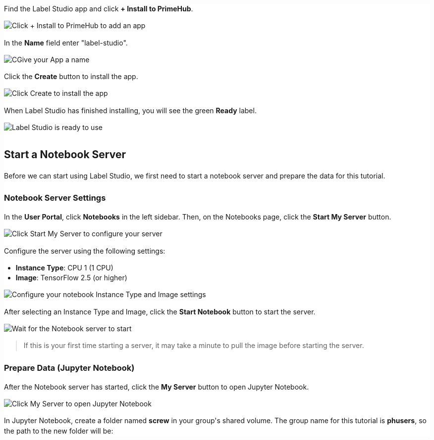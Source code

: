 Find the Label Studio app and click **+&nbsp;Install to PrimeHub**. 

![](assets/primehub-end-to-end-tutorial-install-label-studio-1.png "Click + Install to PrimeHub to add an app")


In the **Name** field enter "label-studio".

![](assets/primehub-end-to-end-tutorial-install-label-studio-2.png "CGive your App a name")

Click the **Create** button to install the app.

![](assets/primehub-end-to-end-tutorial-install-label-studio-3.png "Click Create to install the app")

When Label Studio has finished installing, you will see the green **Ready** label. 

![](assets/primehub-end-to-end-tutorial-install-label-studio-4.png "Label Studio is ready to use")



## Start a Notebook Server

Before we can start using Label Studio, we first need to start a notebook server and prepare the data for this tutorial.

### Notebook Server Settings

In the **User Portal**, click **Notebooks** in the left sidebar. Then, on the Notebooks page, click the **Start&nbsp;My&nbsp;Server** button.

![](assets/primehub-end-to-end-tutorial-start-notebook-server.png "Click Start My Server to configure your server")


Configure the server using the following settings:

- **Instance Type**: CPU 1 (1 CPU)
- **Image**: TensorFlow 2.5 (or higher)

![](assets/primehub-end-to-end-tutorial-start-notebook.png "Configure your notebook Instance Type and Image settings")

After selecting an Instance Type and Image, click the **Start Notebook** button to start the server.

![](assets/primehub-end-to-end-tutorial-starting-server.png "Wait for the Notebook server to start")

>  If this is your first time starting a server, it may take a minute to pull the image before starting the server.

### Prepare Data (Jupyter Notebook)

After the Notebook server has started, click the **My Server** button to open Jupyter Notebook.

![](assets/primehub-end-to-end-tutorial-my-server.png "Click My Server to open Jupyter Notebook")


In Jupyter Notebook, create a folder named **screw** in your group's shared volume. The group name for this tutorial is **phusers**, so the path to the new folder will be:
